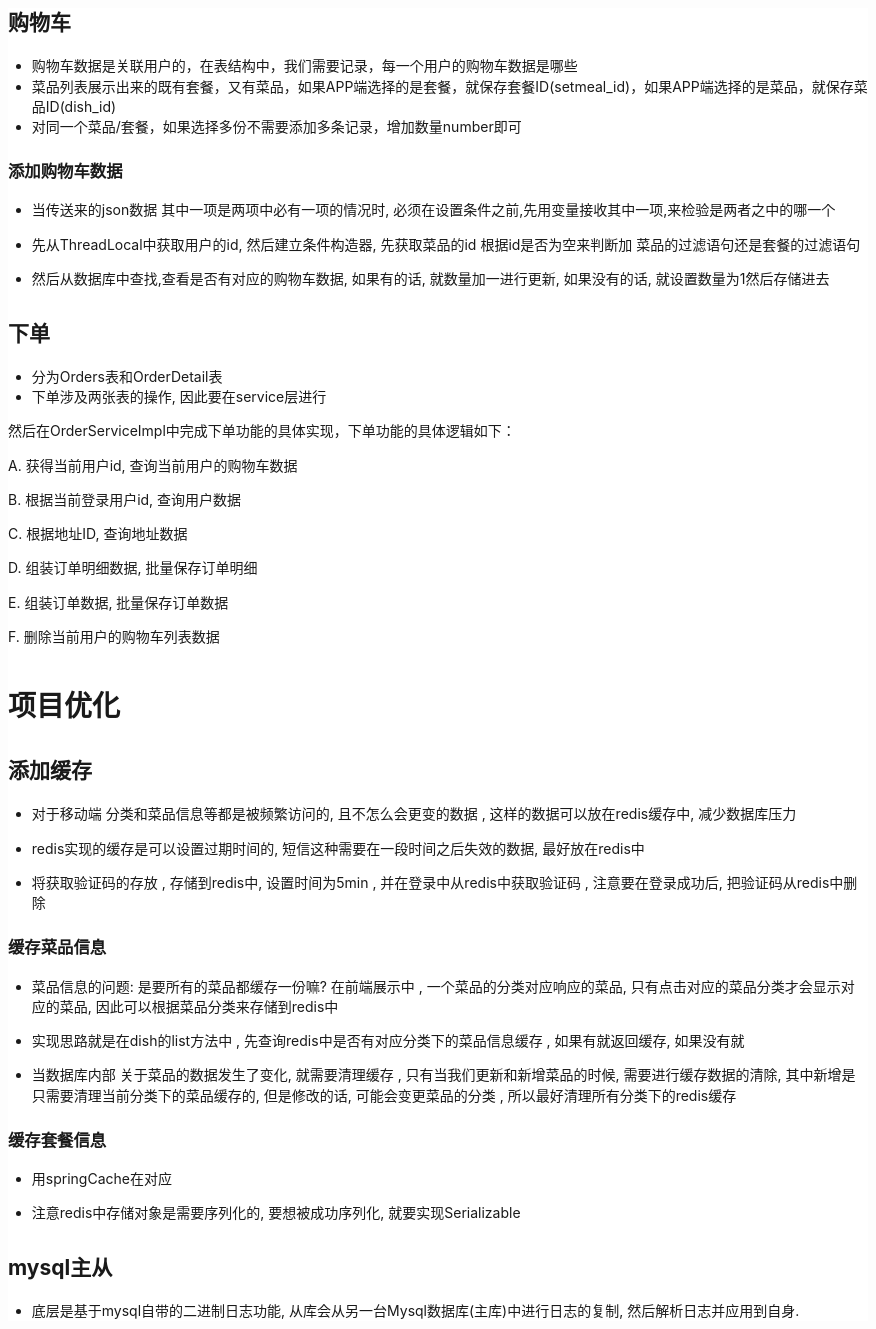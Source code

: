 



## 购物车

- 购物车数据是关联用户的，在表结构中，我们需要记录，每一个用户的购物车数据是哪些
- 菜品列表展示出来的既有套餐，又有菜品，如果APP端选择的是套餐，就保存套餐ID(setmeal_id)，如果APP端选择的是菜品，就保存菜品ID(dish_id)
- 对同一个菜品/套餐，如果选择多份不需要添加多条记录，增加数量number即可

### 添加购物车数据

* 当传送来的json数据 其中一项是两项中必有一项的情况时, 必须在设置条件之前,先用变量接收其中一项,来检验是两者之中的哪一个

* 先从ThreadLocal中获取用户的id, 然后建立条件构造器, 先获取菜品的id 根据id是否为空来判断加 菜品的过滤语句还是套餐的过滤语句
* 然后从数据库中查找,查看是否有对应的购物车数据, 如果有的话, 就数量加一进行更新, 如果没有的话, 就设置数量为1然后存储进去





## 下单

* 分为Orders表和OrderDetail表
* 下单涉及两张表的操作, 因此要在service层进行

然后在OrderServiceImpl中完成下单功能的具体实现，下单功能的具体逻辑如下： 

A. 获得当前用户id, 查询当前用户的购物车数据

B. 根据当前登录用户id, 查询用户数据

C. 根据地址ID, 查询地址数据

D. 组装订单明细数据, 批量保存订单明细 

E. 组装订单数据, 批量保存订单数据

F. 删除当前用户的购物车列表数据





# 项目优化

## 添加缓存

* 对于移动端 分类和菜品信息等都是被频繁访问的, 且不怎么会更变的数据 , 这样的数据可以放在redis缓存中, 减少数据库压力

* redis实现的缓存是可以设置过期时间的, 短信这种需要在一段时间之后失效的数据, 最好放在redis中

* 将获取验证码的存放 , 存储到redis中, 设置时间为5min ,  并在登录中从redis中获取验证码 ,  注意要在登录成功后, 把验证码从redis中删除

### 缓存菜品信息

* 菜品信息的问题: 是要所有的菜品都缓存一份嘛?  在前端展示中 , 一个菜品的分类对应响应的菜品, 只有点击对应的菜品分类才会显示对应的菜品, 因此可以根据菜品分类来存储到redis中

* 实现思路就是在dish的list方法中 , 先查询redis中是否有对应分类下的菜品信息缓存 , 如果有就返回缓存, 如果没有就

* 当数据库内部 关于菜品的数据发生了变化, 就需要清理缓存 , 只有当我们更新和新增菜品的时候, 需要进行缓存数据的清除, 其中新增是只需要清理当前分类下的菜品缓存的, 但是修改的话, 可能会变更菜品的分类 , 所以最好清理所有分类下的redis缓存

### 缓存套餐信息

* 用springCache在对应

* 注意redis中存储对象是需要序列化的, 要想被成功序列化, 就要实现Serializable

## mysql主从

* 底层是基于mysql自带的二进制日志功能, 从库会从另一台Mysql数据库(主库)中进行日志的复制, 然后解析日志并应用到自身.
